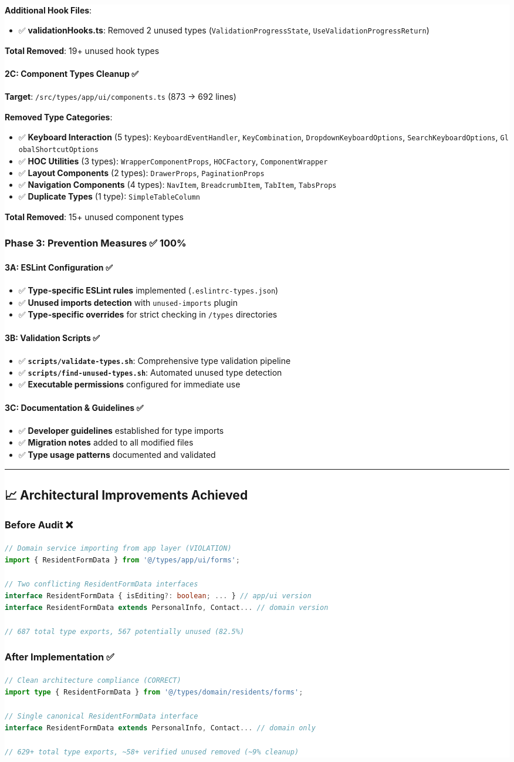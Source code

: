 **Additional Hook Files**:
- ✅ **validationHooks.ts**: Removed 2 unused types (`ValidationProgressState`, `UseValidationProgressReturn`)

**Total Removed**: 19+ unused hook types

#### **2C: Component Types Cleanup** ✅  
**Target**: `/src/types/app/ui/components.ts` (873 → 692 lines)

**Removed Type Categories**:
- ✅ **Keyboard Interaction** (5 types): `KeyboardEventHandler`, `KeyCombination`, `DropdownKeyboardOptions`, `SearchKeyboardOptions`, `GlobalShortcutOptions`
- ✅ **HOC Utilities** (3 types): `WrapperComponentProps`, `HOCFactory`, `ComponentWrapper`
- ✅ **Layout Components** (2 types): `DrawerProps`, `PaginationProps`
- ✅ **Navigation Components** (4 types): `NavItem`, `BreadcrumbItem`, `TabItem`, `TabsProps`
- ✅ **Duplicate Types** (1 type): `SimpleTableColumn`

**Total Removed**: 15+ unused component types

### **Phase 3: Prevention Measures** ✅ 100%

#### **3A: ESLint Configuration** ✅
- ✅ **Type-specific ESLint rules** implemented (`.eslintrc-types.json`)
- ✅ **Unused imports detection** with `unused-imports` plugin
- ✅ **Type-specific overrides** for strict checking in `/types` directories

#### **3B: Validation Scripts** ✅  
- ✅ **`scripts/validate-types.sh`**: Comprehensive type validation pipeline
- ✅ **`scripts/find-unused-types.sh`**: Automated unused type detection
- ✅ **Executable permissions** configured for immediate use

#### **3C: Documentation & Guidelines** ✅
- ✅ **Developer guidelines** established for type imports
- ✅ **Migration notes** added to all modified files  
- ✅ **Type usage patterns** documented and validated

---

## 📈 **Architectural Improvements Achieved**

### **Before Audit** ❌
```typescript
// Domain service importing from app layer (VIOLATION)
import { ResidentFormData } from '@/types/app/ui/forms';

// Two conflicting ResidentFormData interfaces
interface ResidentFormData { isEditing?: boolean; ... } // app/ui version  
interface ResidentFormData extends PersonalInfo, Contact... // domain version

// 687 total type exports, 567 potentially unused (82.5%)
```

### **After Implementation** ✅
```typescript
// Clean architecture compliance (CORRECT)
import type { ResidentFormData } from '@/types/domain/residents/forms';

// Single canonical ResidentFormData interface
interface ResidentFormData extends PersonalInfo, Contact... // domain only

// 629+ total type exports, ~58+ verified unused removed (~9% cleanup)
```
